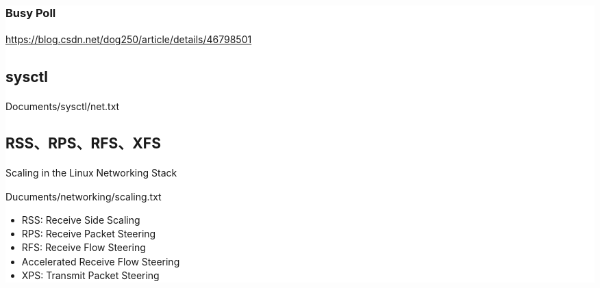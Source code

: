 ### Busy Poll

https://blog.csdn.net/dog250/article/details/46798501


## sysctl

Documents/sysctl/net.txt

## RSS、RPS、RFS、XFS

Scaling in the Linux Networking Stack

Ducuments/networking/scaling.txt

+ RSS: Receive Side Scaling
+ RPS: Receive Packet Steering
+ RFS: Receive Flow Steering
+ Accelerated Receive Flow Steering
+ XPS: Transmit Packet Steering
